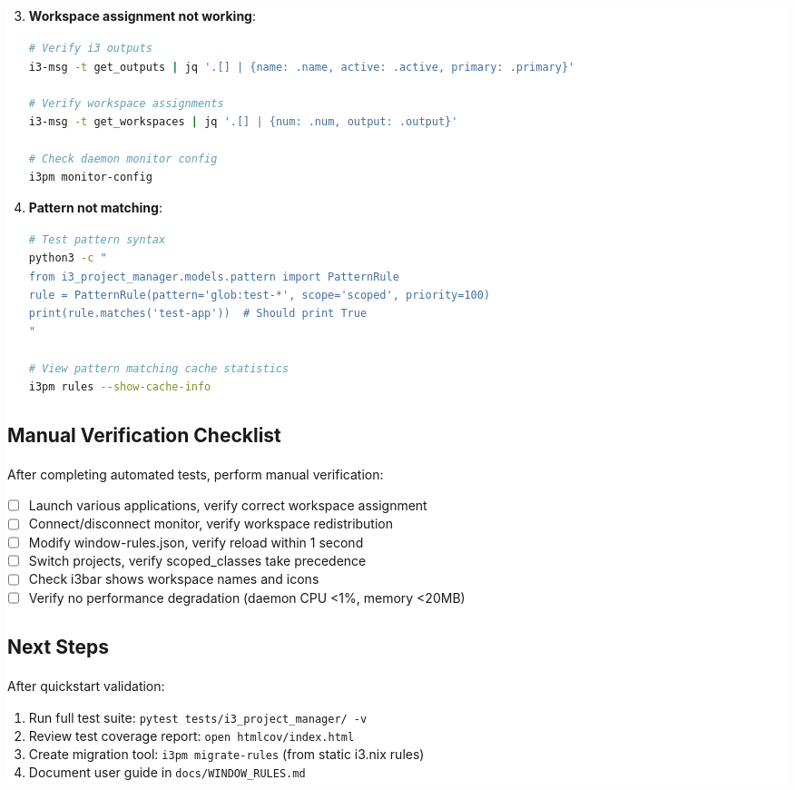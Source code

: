 3. **Workspace assignment not working**:
   ```bash
   # Verify i3 outputs
   i3-msg -t get_outputs | jq '.[] | {name: .name, active: .active, primary: .primary}'

   # Verify workspace assignments
   i3-msg -t get_workspaces | jq '.[] | {num: .num, output: .output}'

   # Check daemon monitor config
   i3pm monitor-config
   ```

4. **Pattern not matching**:
   ```bash
   # Test pattern syntax
   python3 -c "
   from i3_project_manager.models.pattern import PatternRule
   rule = PatternRule(pattern='glob:test-*', scope='scoped', priority=100)
   print(rule.matches('test-app'))  # Should print True
   "

   # View pattern matching cache statistics
   i3pm rules --show-cache-info
   ```

## Manual Verification Checklist

After completing automated tests, perform manual verification:

- [ ] Launch various applications, verify correct workspace assignment
- [ ] Connect/disconnect monitor, verify workspace redistribution
- [ ] Modify window-rules.json, verify reload within 1 second
- [ ] Switch projects, verify scoped_classes take precedence
- [ ] Check i3bar shows workspace names and icons
- [ ] Verify no performance degradation (daemon CPU <1%, memory <20MB)

## Next Steps

After quickstart validation:

1. Run full test suite: `pytest tests/i3_project_manager/ -v`
2. Review test coverage report: `open htmlcov/index.html`
3. Create migration tool: `i3pm migrate-rules` (from static i3.nix rules)
4. Document user guide in `docs/WINDOW_RULES.md`
